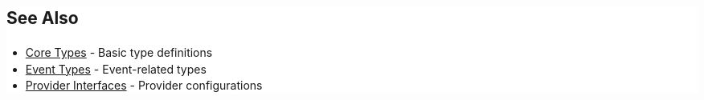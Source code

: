 ```typescript
```

## See Also

- [Core Types](./core-types.md) - Basic type definitions
- [Event Types](./event-types.md) - Event-related types
- [Provider Interfaces](../interfaces/provider-interfaces.md) - Provider configurations
